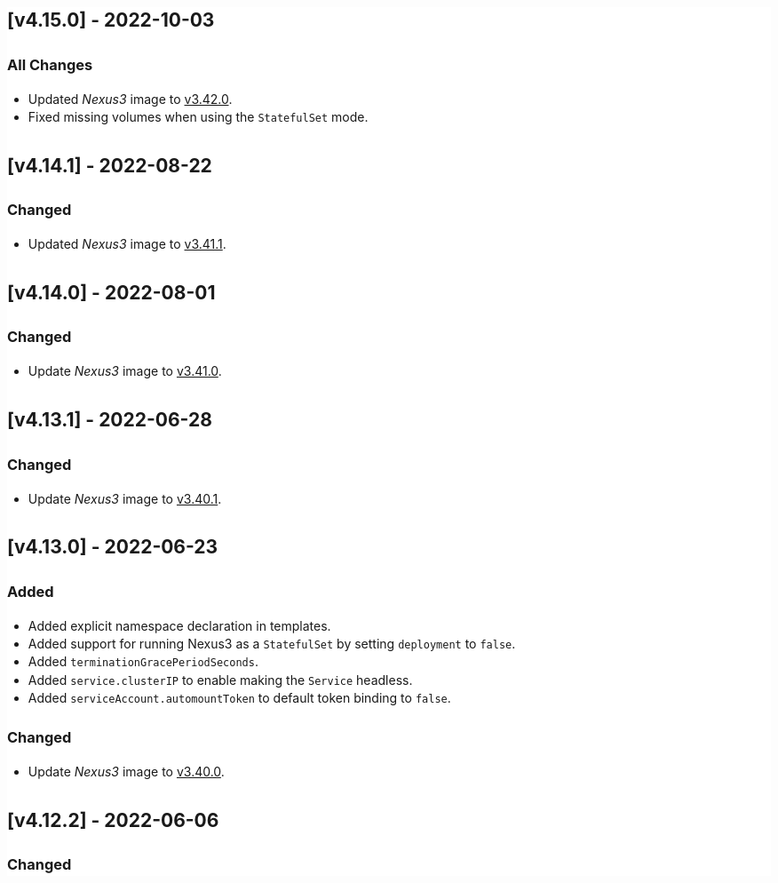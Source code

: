 ## [v4.15.0] - 2022-10-03

### All Changes

- Updated _Nexus3_ image to [v3.42.0](https://help.sonatype.com/repomanager3/product-information/release-notes/2022-release-notes/nexus-repository-3.42.0-release-notes).
- Fixed missing volumes when using the `StatefulSet` mode.

## [v4.14.1] - 2022-08-22

### Changed

- Updated _Nexus3_ image to [v3.41.1](https://help.sonatype.com/repomanager3/product-information/release-notes/2022-release-notes/nexus-repository-3.41.0---3.41.1-release-notes).

## [v4.14.0] - 2022-08-01

### Changed

- Update _Nexus3_ image to [v3.41.0](https://help.sonatype.com/repomanager3/product-information/release-notes/2022-release-notes/nexus-repository-3.41.0-release-notes).

## [v4.13.1] - 2022-06-28

### Changed

- Update _Nexus3_ image to [v3.40.1](https://help.sonatype.com/repomanager3/product-information/release-notes/2022-release-notes/nexus-repository-3.40.0---3.40.1-release-notes).

## [v4.13.0] - 2022-06-23

### Added

- Added explicit namespace declaration in templates.
- Added support for running Nexus3 as a `StatefulSet` by setting `deployment` to `false`.
- Added `terminationGracePeriodSeconds`.
- Added `service.clusterIP` to enable making the `Service` headless.
- Added `serviceAccount.automountToken` to default token binding to `false`.

### Changed

- Update _Nexus3_ image to [v3.40.0](https://help.sonatype.com/repomanager3/product-information/release-notes/2022-release-notes/nexus-repository-3.40.0-release-notes).

## [v4.12.2] - 2022-06-06

### Changed


[UNRELEASED]: https://github.com/stevehipwell/helm-charts/tree/main/charts/nexus3